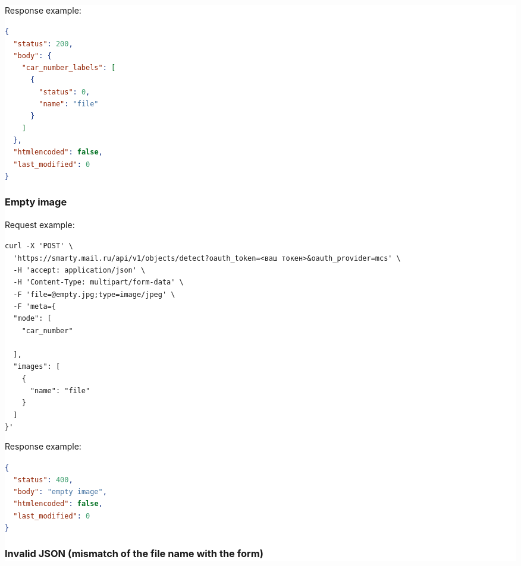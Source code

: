 Response example:

```json
{
  "status": 200,
  "body": {
    "car_number_labels": [
      {
        "status": 0,
        "name": "file"
      }
    ]
  },
  "htmlencoded": false,
  "last_modified": 0
}
```

### Empty image

Request example:

```http
curl -X 'POST' \
  'https://smarty.mail.ru/api/v1/objects/detect?oauth_token=<ваш токен>&oauth_provider=mcs' \
  -H 'accept: application/json' \
  -H 'Content-Type: multipart/form-data' \
  -F 'file=@empty.jpg;type=image/jpeg' \
  -F 'meta={
  "mode": [
    "car_number"

  ],
  "images": [
    {
      "name": "file"
    }
  ]
}'
```

Response example:

```json
{
  "status": 400,
  "body": "empty image",
  "htmlencoded": false,
  "last_modified": 0
}
```

### Invalid JSON (mismatch of the file name with the form)
